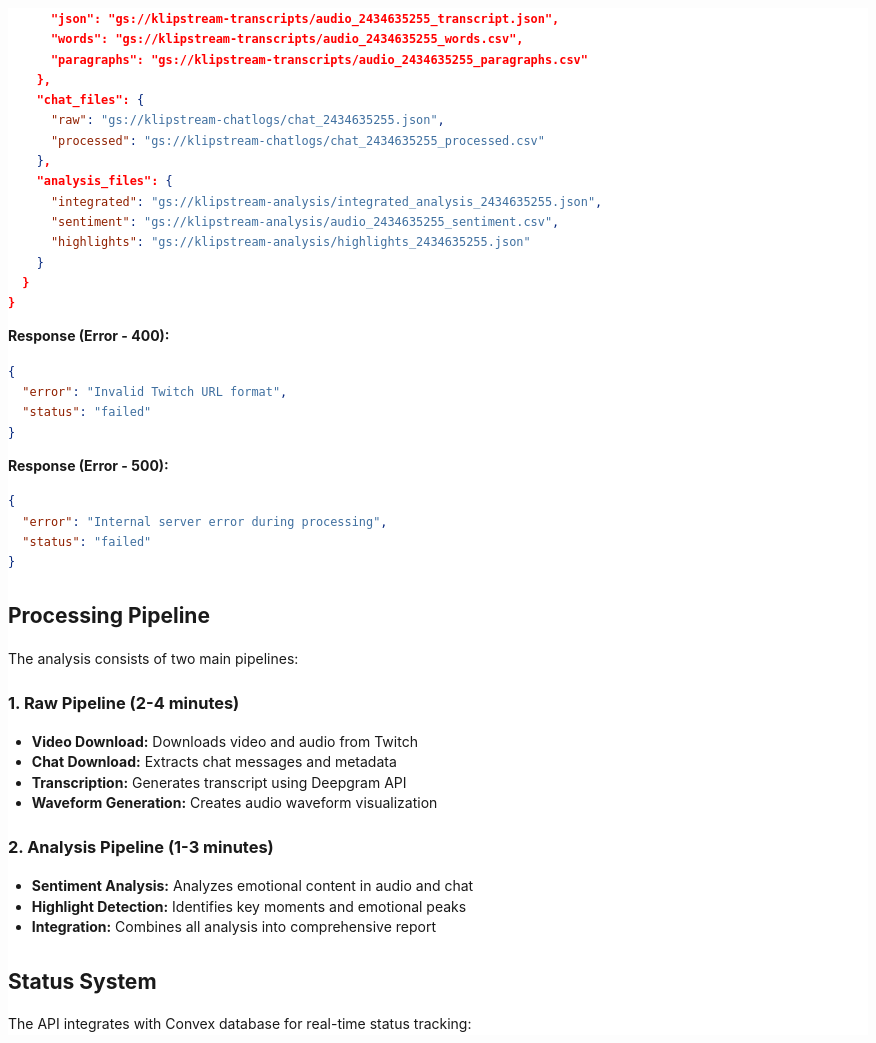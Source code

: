```json
      "json": "gs://klipstream-transcripts/audio_2434635255_transcript.json",
      "words": "gs://klipstream-transcripts/audio_2434635255_words.csv",
      "paragraphs": "gs://klipstream-transcripts/audio_2434635255_paragraphs.csv"
    },
    "chat_files": {
      "raw": "gs://klipstream-chatlogs/chat_2434635255.json",
      "processed": "gs://klipstream-chatlogs/chat_2434635255_processed.csv"
    },
    "analysis_files": {
      "integrated": "gs://klipstream-analysis/integrated_analysis_2434635255.json",
      "sentiment": "gs://klipstream-analysis/audio_2434635255_sentiment.csv",
      "highlights": "gs://klipstream-analysis/highlights_2434635255.json"
    }
  }
}
```

**Response (Error - 400):**
```json
{
  "error": "Invalid Twitch URL format",
  "status": "failed"
}
```

**Response (Error - 500):**
```json
{
  "error": "Internal server error during processing",
  "status": "failed"
}
```

## Processing Pipeline

The analysis consists of two main pipelines:

### 1. Raw Pipeline (2-4 minutes)
- **Video Download:** Downloads video and audio from Twitch
- **Chat Download:** Extracts chat messages and metadata
- **Transcription:** Generates transcript using Deepgram API
- **Waveform Generation:** Creates audio waveform visualization

### 2. Analysis Pipeline (1-3 minutes)
- **Sentiment Analysis:** Analyzes emotional content in audio and chat
- **Highlight Detection:** Identifies key moments and emotional peaks
- **Integration:** Combines all analysis into comprehensive report

## Status System

The API integrates with Convex database for real-time status tracking:
